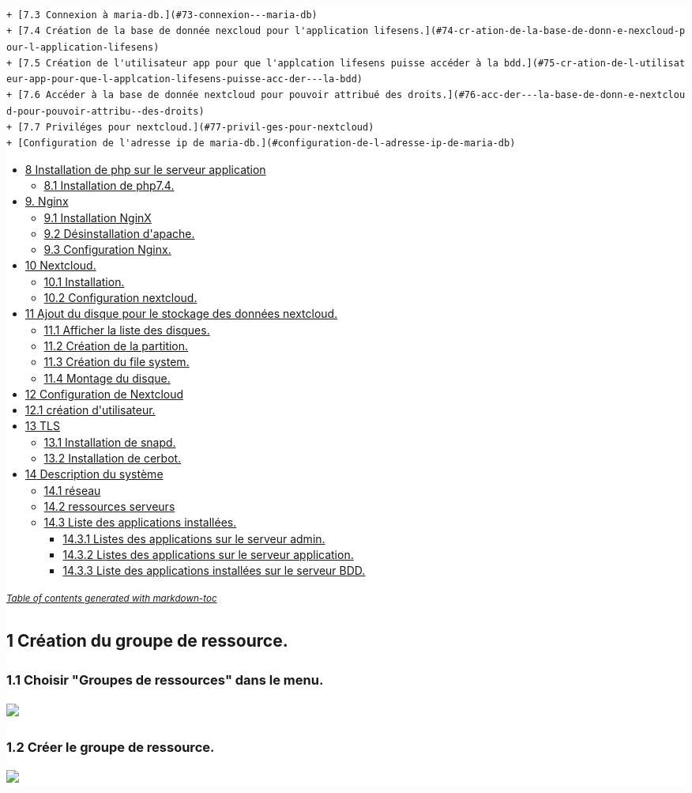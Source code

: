     + [7.3 Connexion à maria-db.](#73-connexion---maria-db)
    + [7.4 Création de la base de donnée nexcloud pour l'application lifesens.](#74-cr-ation-de-la-base-de-donn-e-nexcloud-pour-l-application-lifesens)
    + [7.5 Création de l'utilisateur app pour que l'applcation lifesens puisse accéder à la bdd.](#75-cr-ation-de-l-utilisateur-app-pour-que-l-applcation-lifesens-puisse-acc-der---la-bdd)
    + [7.6 Accéder à la base de donnée nextcloud pour pouvoir attribué des droits.](#76-acc-der---la-base-de-donn-e-nextcloud-pour-pouvoir-attribu--des-droits)
    + [7.7 Priviléges pour nextcloud.](#77-privil-ges-pour-nextcloud)
    + [Configuration de l'adresse ip de maria-db.](#configuration-de-l-adresse-ip-de-maria-db)
  * [8 Installation de php sur le serveur application](#8-installation-de-php-sur-le-serveur-application)
    + [8.1 Installation de php7.4.](#81-installation-de-php74)
  * [9. Nginx](#9-nginx)
    + [9.1 Installation NginX](#91-installation-nginx)
    + [9.2 Désinstallation d'apache.](#92-d-sinstallation-d-apache)
    + [9.3 Configuration Nginx.](#93-configuration-nginx)
  * [10 Nextcloud.](#10-nextcloud)
    + [10.1 Installation.](#101-installation)
    + [10.2 Configuration nextcloud.](#102-configuration-nextcloud)
  * [11 Ajout du disque pour le stockage des données nextcloud.](#11-ajout-du-disque-pour-le-stockage-des-donn-es-nextcloud)
    + [11.1 Afficher la liste des disques.](#111-afficher-la-liste-des-disques)
    + [11.2 Création de la partition.](#112-cr-ation-de-la-partition)
    + [11.3 Création du file system.](#113-cr-ation-du-file-system)
    + [11.4 Montage du disque.](#114-montage-du-disque)
  * [12 Configuration de Nextcloud](#12-configuration-de-nextcloud)
  * [12.1 création d'utilisateur.](#121-cr-ation-d-utilisateur)
  * [13 TLS](#13-tls)
    + [13.1 Installation de snapd.](#131-installation-de-snapd)
    + [13.2 Installation de cerbot.](#132-installation-de-cerbot)
  * [14 Description du système](#14-description-du-syst-me)
    + [14.1 réseau](#141-r-seau)
    + [14.2 ressources serveurs](#142-ressources-serveurs)
    + [14.3 Liste des applications installées.](#143-liste-des-applications-install-es)
      - [14.3.1 Listes des applications sur le serveur admin.](#1431-listes-des-applications-sur-le-serveur-admin)
      - [14.3.2 Listes des applications sur le serveur application.](#1432-listes-des-applications-sur-le-serveur-application)
      - [14.3.3 Liste des applications installées sur le serveur BDD.](#1433-liste-des-applications-install-es-sur-le-serveur-bdd)

<small><i><a href='http://ecotrust-canada.github.io/markdown-toc/'>Table of contents generated with markdown-toc</a></i></small>


## 1 Création du groupe de ressource.
### 1.1 Choisir "Groupes de ressources" dans le menu.
![](https://i.imgur.com/Izc7Nhrl.png)

### 1.2 Créer le groupe de ressource.
![](https://i.imgur.com/W48FNz6.png)
